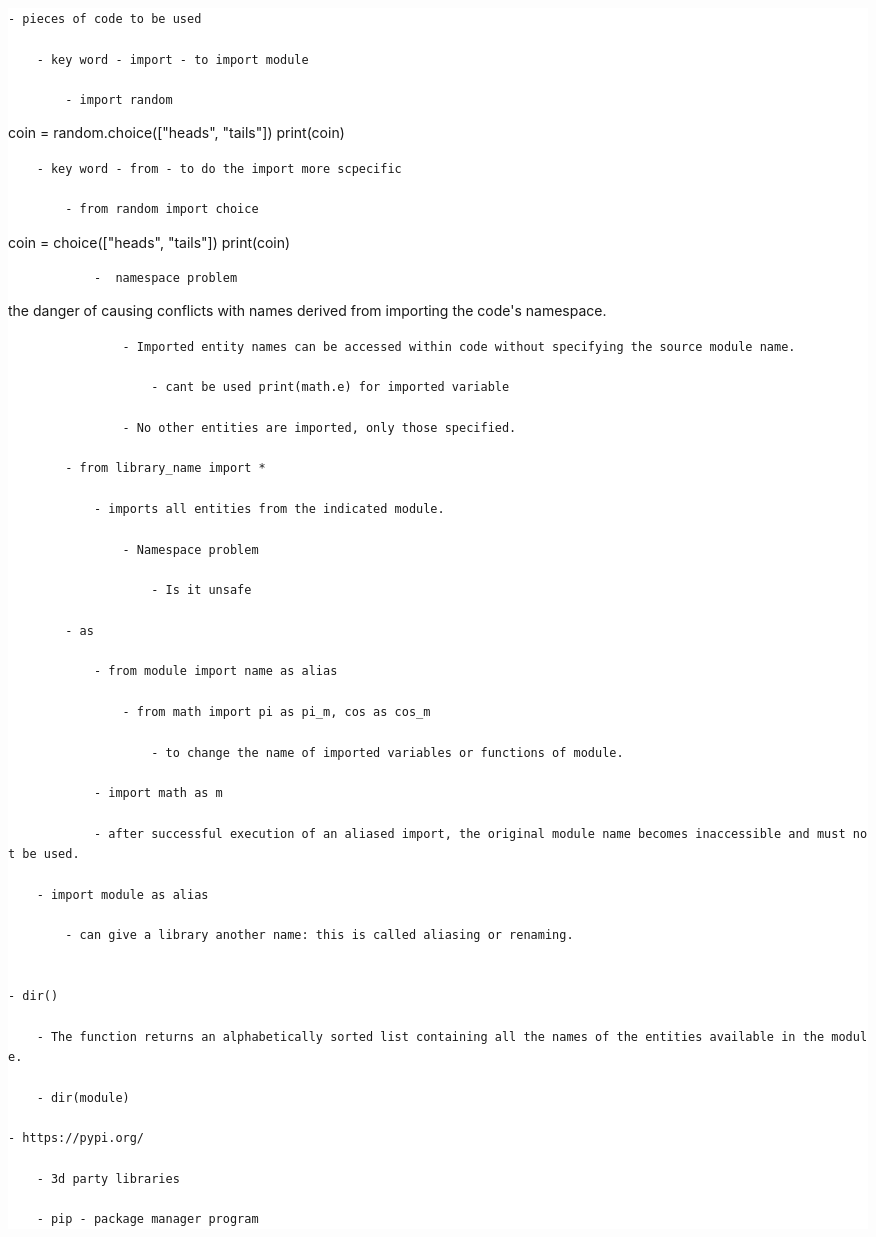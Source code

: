 	- pieces of code to be used

		- key word - import - to import module

			- import random 

coin = random.choice(["heads", "tails"])
print(coin)

		- key word - from - to do the import more scpecific 

			- from random import choice 

coin = choice(["heads", "tails"])
print(coin)

				-  namespace problem

the danger of causing conflicts with names derived from importing the code's namespace. 

					- Imported entity names can be accessed within code without specifying the source module name.

						- cant be used print(math.e) for imported variable

					- No other entities are imported, only those specified.

			- from library_name import *

				- imports all entities from the indicated module.

					- Namespace problem

						- Is it unsafe

			- as

				- from module import name as alias

					- from math import pi as pi_m, cos as cos_m

						- to change the name of imported variables or functions of module. 

				- import math as m

				- after successful execution of an aliased import, the original module name becomes inaccessible and must not be used.

		- import module as alias

			- can give a library another name: this is called aliasing or renaming.


	- dir()

		- The function returns an alphabetically sorted list containing all the names of the entities available in the module.

		- dir(module)

	- https://pypi.org/

		- 3d party libraries

		- pip - package manager program
